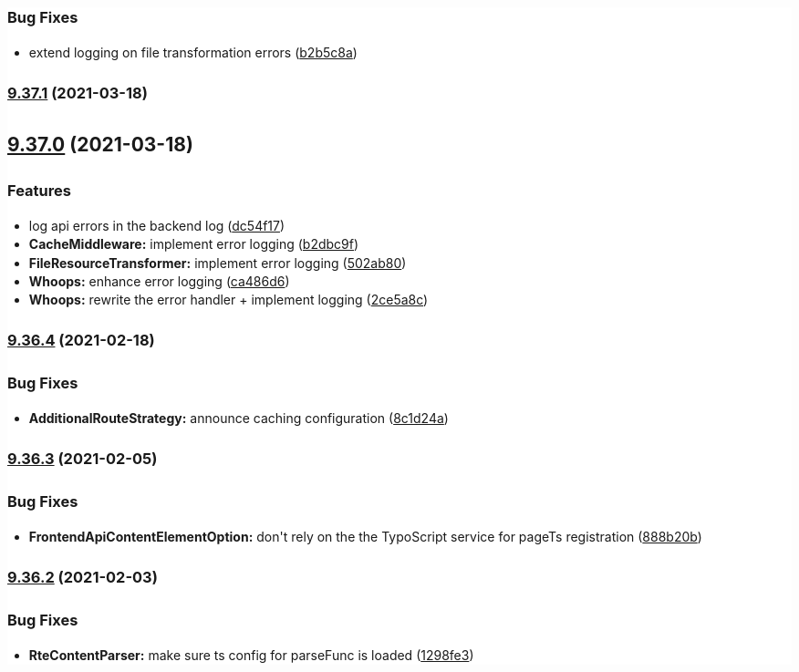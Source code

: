 
### Bug Fixes

* extend logging on file transformation errors ([b2b5c8a](https://github.com/labor-digital/typo3-frontend-api/commit/b2b5c8ab688aa3f6b7c02da8522b59414c1a30e2))

### [9.37.1](https://github.com/labor-digital/typo3-frontend-api/compare/v9.37.0...v9.37.1) (2021-03-18)

## [9.37.0](https://github.com/labor-digital/typo3-frontend-api/compare/v9.36.4...v9.37.0) (2021-03-18)


### Features

* log api errors in the backend log ([dc54f17](https://github.com/labor-digital/typo3-frontend-api/commit/dc54f17a9244fe66fb4b588b73e2e2007426e8ab))
* **CacheMiddleware:** implement error logging ([b2dbc9f](https://github.com/labor-digital/typo3-frontend-api/commit/b2dbc9fda60a305d92069e10b1b50d55938a7b24))
* **FileResourceTransformer:** implement error logging ([502ab80](https://github.com/labor-digital/typo3-frontend-api/commit/502ab801a8889e7fbf480b5afd07c89f39b34ed9))
* **Whoops:** enhance error logging ([ca486d6](https://github.com/labor-digital/typo3-frontend-api/commit/ca486d6fb90a408ef9321fedfbb6af3b6242072b))
* **Whoops:** rewrite the error handler + implement logging ([2ce5a8c](https://github.com/labor-digital/typo3-frontend-api/commit/2ce5a8cb1b114e8db52fefc03f707d2f380a464a))

### [9.36.4](https://github.com/labor-digital/typo3-frontend-api/compare/v9.36.3...v9.36.4) (2021-02-18)


### Bug Fixes

* **AdditionalRouteStrategy:** announce caching configuration ([8c1d24a](https://github.com/labor-digital/typo3-frontend-api/commit/8c1d24aa3ac0bac0c9adfea8eb6d5aa39b45e830))

### [9.36.3](https://github.com/labor-digital/typo3-frontend-api/compare/v9.36.2...v9.36.3) (2021-02-05)


### Bug Fixes

* **FrontendApiContentElementOption:** don't rely on the the TypoScript service for pageTs registration ([888b20b](https://github.com/labor-digital/typo3-frontend-api/commit/888b20b959b21274bd3e89b3334d6ceb6b34f976))

### [9.36.2](https://github.com/labor-digital/typo3-frontend-api/compare/v9.36.1...v9.36.2) (2021-02-03)


### Bug Fixes

* **RteContentParser:** make sure ts config for parseFunc is loaded ([1298fe3](https://github.com/labor-digital/typo3-frontend-api/commit/1298fe364c8b798267aaea99ca8cbbfa8cb6117d))
